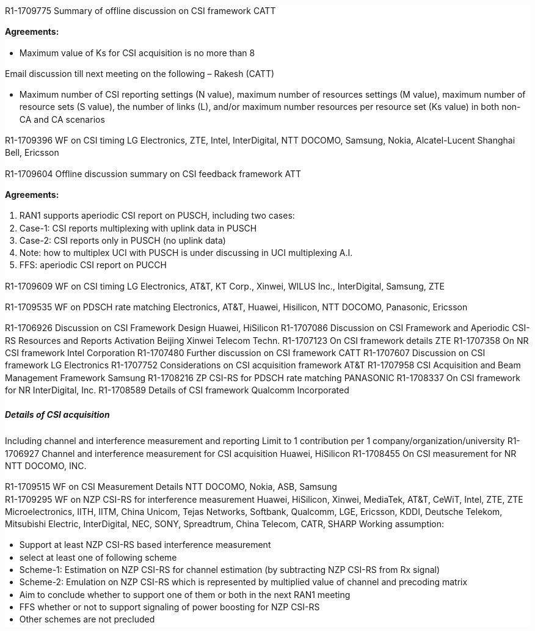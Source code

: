 R1-1709775	Summary of offline discussion on CSI framework	CATT

**Agreements:**

* Maximum value of Ks for CSI acquisition is no more than 8

Email discussion till next meeting on the following – Rakesh (CATT)
* Maximum number of CSI reporting settings (N value), maximum number of resources settings (M value), maximum number of resource sets (S value), the number of links (L), and/or maximum number resources per resource set  (Ks value) in both non-CA and CA scenarios

R1-1709396	WF on CSI timing	LG Electronics, ZTE, Intel, InterDigital, NTT DOCOMO, Samsung, Nokia, Alcatel-Lucent Shanghai Bell, Ericsson


R1-1709604	Offline discussion summary on CSI feedback framework 	ATT

**Agreements:**

1. 	RAN1 supports aperiodic CSI report on PUSCH, including two cases: 
1. 	Case-1: CSI reports multiplexing with uplink data in PUSCH
1. 	Case-2: CSI reports only in PUSCH (no uplink data)
1. 	Note: how to multiplex UCI with PUSCH is under discussing in UCI multiplexing A.I. 
1. 	FFS: aperiodic CSI report on PUCCH

R1-1709609 	WF on CSI timing	LG Electronics, AT&T, KT Corp., Xinwei, WILUS Inc., InterDigital, Samsung, ZTE

R1-1709535	WF on PDSCH rate matching Electronics, AT&T, Huawei, Hisilicon, NTT DOCOMO, Panasonic, Ericsson

R1-1706926	Discussion on CSI Framework Design	Huawei, HiSilicon
R1-1707086	Discussion on CSI Framework and Aperiodic CSI-RS Resources and Reports Activation	Beijing Xinwei Telecom Techn.
R1-1707123	On CSI framework details	ZTE
R1-1707358	On NR CSI framework	Intel Corporation
R1-1707480	Further discussion on CSI framework	CATT
R1-1707607	Discussion on CSI framework	LG Electronics
R1-1707752	Considerations on CSI acquisition framework	AT&T
R1-1707958	CSI Acquisition and Beam Management Framework	Samsung
R1-1708216	ZP CSI-RS for PDSCH rate matching	PANASONIC
R1-1708337	On CSI framework for NR	InterDigital, Inc.
R1-1708589	Details of CSI framework	Qualcomm Incorporated
#####	Details of CSI acquisition 
Including channel and interference measurement and reporting
Limit to 1 contribution per 1 company/organization/university
R1-1706927	Channel and interference measurement for CSI acquisition	Huawei, HiSilicon
R1-1708455	On CSI measurement for NR	NTT DOCOMO, INC.

R1-1709515	WF on CSI Measurement Details NTT DOCOMO, Nokia, ASB, Samsung	
R1-1709295	WF on NZP CSI-RS for interference measurement Huawei, HiSilicon, Xinwei, MediaTek, AT&T, CeWiT, Intel, ZTE, ZTE Microelectronics, IITH, IITM, China Unicom, Tejas Networks, Softbank, Qualcomm, LGE, Ericsson, KDDI, Deutsche Telekom, Mitsubishi Electric, InterDigital, NEC, SONY, Spreadtrum, China Telecom, CATR, SHARP
Working assumption:
* Support at least NZP CSI-RS based interference measurement 
* select at least one of following scheme
* Scheme-1: Estimation on NZP CSI-RS for channel estimation (by subtracting NZP CSI-RS from Rx signal)
* Scheme-2: Emulation on NZP CSI-RS which is represented by multiplied value of channel and precoding matrix
* Aim to conclude whether to support one of them or both in the next RAN1 meeting
* FFS whether or not to support signaling of power boosting for NZP CSI-RS
* Other schemes are not precluded

